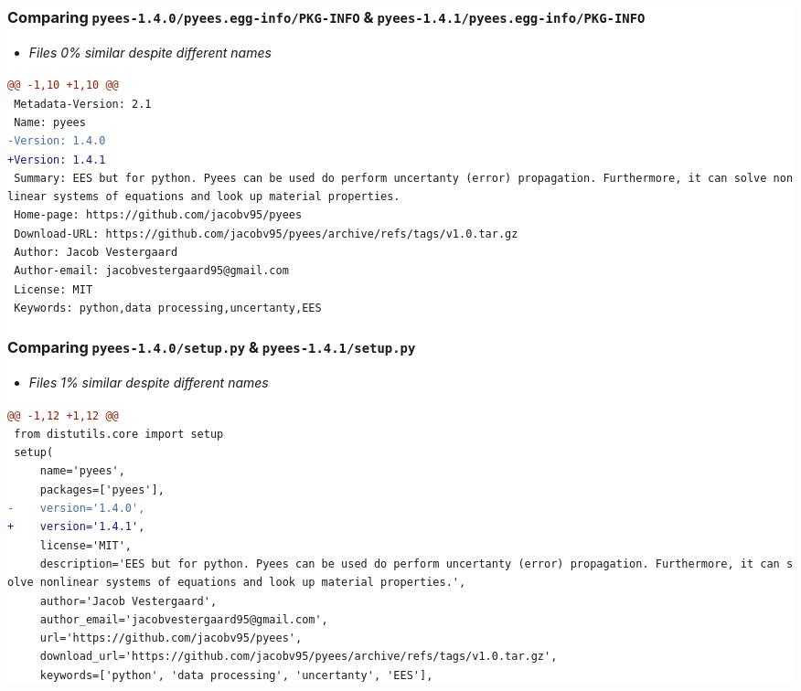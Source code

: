 ### Comparing `pyees-1.4.0/pyees.egg-info/PKG-INFO` & `pyees-1.4.1/pyees.egg-info/PKG-INFO`

 * *Files 0% similar despite different names*

```diff
@@ -1,10 +1,10 @@
 Metadata-Version: 2.1
 Name: pyees
-Version: 1.4.0
+Version: 1.4.1
 Summary: EES but for python. Pyees can be used do perform uncertanty (error) propagation. Furthermore, it can solve nonlinear systems of equations and look up material properties.
 Home-page: https://github.com/jacobv95/pyees
 Download-URL: https://github.com/jacobv95/pyees/archive/refs/tags/v1.0.tar.gz
 Author: Jacob Vestergaard
 Author-email: jacobvestergaard95@gmail.com
 License: MIT
 Keywords: python,data processing,uncertanty,EES
```

### Comparing `pyees-1.4.0/setup.py` & `pyees-1.4.1/setup.py`

 * *Files 1% similar despite different names*

```diff
@@ -1,12 +1,12 @@
 from distutils.core import setup
 setup(
     name='pyees',
     packages=['pyees'],
-    version='1.4.0',
+    version='1.4.1',
     license='MIT',
     description='EES but for python. Pyees can be used do perform uncertanty (error) propagation. Furthermore, it can solve nonlinear systems of equations and look up material properties.',
     author='Jacob Vestergaard',
     author_email='jacobvestergaard95@gmail.com',
     url='https://github.com/jacobv95/pyees',
     download_url='https://github.com/jacobv95/pyees/archive/refs/tags/v1.0.tar.gz',
     keywords=['python', 'data processing', 'uncertanty', 'EES'],
```

